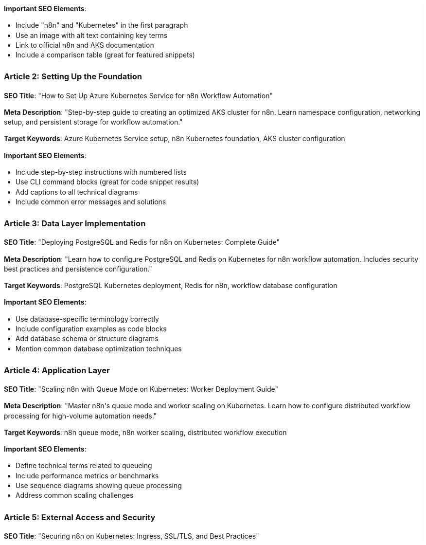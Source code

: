 **Important SEO Elements**:
- Include "n8n" and "Kubernetes" in the first paragraph
- Use an image with alt text containing key terms
- Link to official n8n and AKS documentation
- Include a comparison table (great for featured snippets)

### Article 2: Setting Up the Foundation

**SEO Title**: "How to Set Up Azure Kubernetes Service for n8n Workflow Automation"

**Meta Description**: "Step-by-step guide to creating an optimized AKS cluster for n8n. Learn namespace configuration, networking setup, and persistent storage for workflow automation."

**Target Keywords**: Azure Kubernetes Service setup, n8n Kubernetes foundation, AKS cluster configuration

**Important SEO Elements**:
- Include step-by-step instructions with numbered lists
- Use CLI command blocks (great for code snippet results)
- Add captions to all technical diagrams
- Include common error messages and solutions

### Article 3: Data Layer Implementation

**SEO Title**: "Deploying PostgreSQL and Redis for n8n on Kubernetes: Complete Guide"

**Meta Description**: "Learn how to configure PostgreSQL and Redis on Kubernetes for n8n workflow automation. Includes security best practices and persistence configuration."

**Target Keywords**: PostgreSQL Kubernetes deployment, Redis for n8n, workflow database configuration

**Important SEO Elements**:
- Use database-specific terminology correctly
- Include configuration examples as code blocks
- Add database schema or structure diagrams
- Mention common database optimization techniques

### Article 4: Application Layer

**SEO Title**: "Scaling n8n with Queue Mode on Kubernetes: Worker Deployment Guide"

**Meta Description**: "Master n8n's queue mode and worker scaling on Kubernetes. Learn how to configure distributed workflow processing for high-volume automation needs."

**Target Keywords**: n8n queue mode, n8n worker scaling, distributed workflow execution

**Important SEO Elements**:
- Define technical terms related to queueing
- Include performance metrics or benchmarks
- Use sequence diagrams showing queue processing
- Address common scaling challenges

### Article 5: External Access and Security

**SEO Title**: "Securing n8n on Kubernetes: Ingress, SSL/TLS, and Best Practices"
